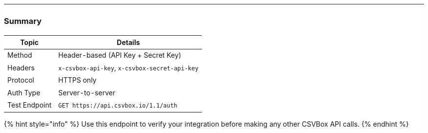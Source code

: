 ***

### Summary

| Topic         | Details                                       |
| ------------- | --------------------------------------------- |
| Method        | Header-based (API Key + Secret Key)           |
| Headers       | `x-csvbox-api-key`, `x-csvbox-secret-api-key` |
| Protocol      | HTTPS only                                    |
| Auth Type     | Server-to-server                              |
| Test Endpoint | `GET https://api.csvbox.io/1.1/auth`          |

{% hint style="info" %}
Use this endpoint to verify your integration before making any other CSVBox API calls.
{% endhint %}
